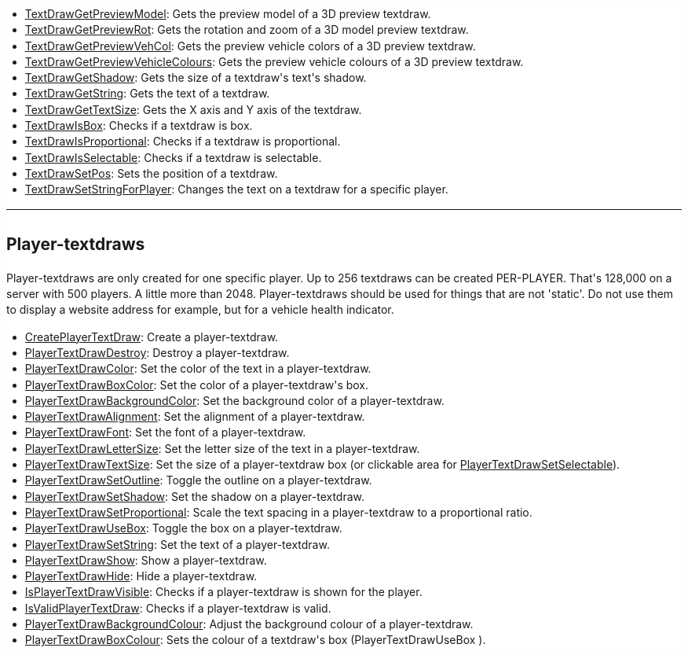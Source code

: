 - [TextDrawGetPreviewModel](../functions/TextDrawGetPreviewModel): Gets the preview model of a 3D preview textdraw.
- [TextDrawGetPreviewRot](../functions/TextDrawGetPreviewRot): Gets the rotation and zoom of a 3D model preview textdraw.
- [TextDrawGetPreviewVehCol](../functions/TextDrawGetPreviewVehCol): Gets the preview vehicle colors of a 3D preview textdraw.
- [TextDrawGetPreviewVehicleColours](../functions/TextDrawGetPreviewVehicleColours): Gets the preview vehicle colours of a 3D preview textdraw.
- [TextDrawGetShadow](../functions/TextDrawGetShadow): Gets the size of a textdraw's text's shadow.
- [TextDrawGetString](../functions/TextDrawGetString): Gets the text of a textdraw.
- [TextDrawGetTextSize](../functions/TextDrawGetTextSize): Gets the X axis and Y axis of the textdraw.
- [TextDrawIsBox](../functions/TextDrawIsBox): Checks if a textdraw is box.
- [TextDrawIsProportional](../functions/TextDrawIsProportional): Checks if a textdraw is proportional.
- [TextDrawIsSelectable](../functions/TextDrawIsSelectable): Checks if a textdraw is selectable.
- [TextDrawSetPos](../functions/TextDrawSetPos): Sets the position of a textdraw.
- [TextDrawSetStringForPlayer](../functions/TextDrawSetStringForPlayer): Changes the text on a textdraw for a specific player.

---
  
## Player-textdraws

Player-textdraws are only created for one specific player. Up to 256 textdraws can be created PER-PLAYER. That's 128,000 on a server with 500 players. A little more than 2048. Player-textdraws should be used for things that are not 'static'. Do not use them to display a website address for example, but for a vehicle health indicator.

- [CreatePlayerTextDraw](../functions/CreatePlayerTextDraw): Create a player-textdraw.
- [PlayerTextDrawDestroy](../functions/PlayerTextDrawDestroy): Destroy a player-textdraw.
- [PlayerTextDrawColor](../functions/PlayerTextDrawColor): Set the color of the text in a player-textdraw.
- [PlayerTextDrawBoxColor](../functions/PlayerTextDrawBoxColor): Set the color of a player-textdraw's box.
- [PlayerTextDrawBackgroundColor](../functions/PlayerTextDrawBackgroundColor): Set the background color of a player-textdraw.
- [PlayerTextDrawAlignment](../functions/PlayerTextDrawAlignment): Set the alignment of a player-textdraw.
- [PlayerTextDrawFont](../functions/PlayerTextDrawFont): Set the font of a player-textdraw.
- [PlayerTextDrawLetterSize](../functions/PlayerTextDrawLetterSize): Set the letter size of the text in a player-textdraw.
- [PlayerTextDrawTextSize](../functions/PlayerTextDrawTextSize): Set the size of a player-textdraw box (or clickable area for [PlayerTextDrawSetSelectable](../functions/PlayerTextDrawSetSelectable)).
- [PlayerTextDrawSetOutline](../functions/PlayerTextDrawSetOutline): Toggle the outline on a player-textdraw.
- [PlayerTextDrawSetShadow](../functions/PlayerTextDrawSetShadow): Set the shadow on a player-textdraw.
- [PlayerTextDrawSetProportional](../functions/PlayerTextDrawSetProportional): Scale the text spacing in a player-textdraw to a proportional ratio.
- [PlayerTextDrawUseBox](../functions/PlayerTextDrawUseBox): Toggle the box on a player-textdraw.
- [PlayerTextDrawSetString](../functions/PlayerTextDrawSetString): Set the text of a player-textdraw.
- [PlayerTextDrawShow](../functions/PlayerTextDrawShow): Show a player-textdraw.
- [PlayerTextDrawHide](../functions/PlayerTextDrawHide): Hide a player-textdraw.
- [IsPlayerTextDrawVisible](../functions/IsPlayerTextDrawVisible): Checks if a player-textdraw is shown for the player.
- [IsValidPlayerTextDraw](../functions/IsValidPlayerTextDraw): Checks if a player-textdraw is valid.
- [PlayerTextDrawBackgroundColour](../functions/PlayerTextDrawBackgroundColour): Adjust the background colour of a player-textdraw.
- [PlayerTextDrawBoxColour](../functions/PlayerTextDrawBoxColour): Sets the colour of a textdraw's box (PlayerTextDrawUseBox ).